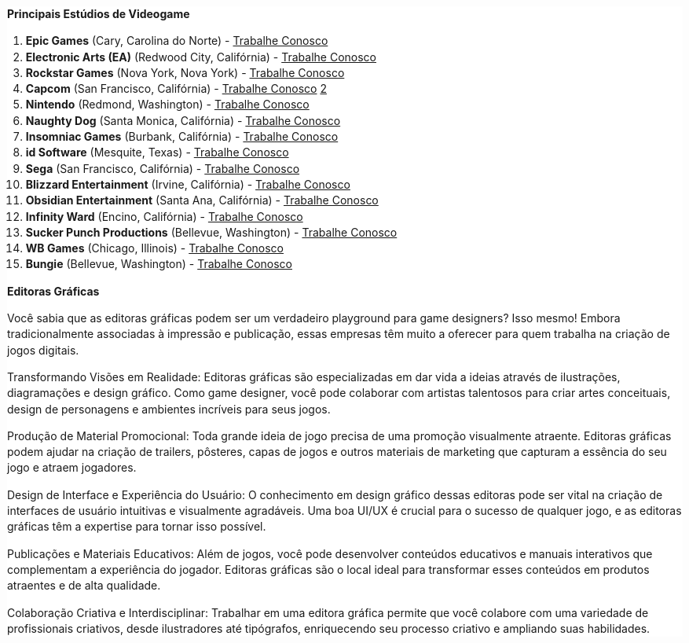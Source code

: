 **Principais Estúdios de Videogame**

1. **Epic Games** (Cary, Carolina do Norte) - [Trabalhe Conosco](https://www.epicgames.com/site/pt-BR/careers/jobs)
2. **Electronic Arts (EA)** (Redwood City, Califórnia) - [Trabalhe Conosco](https://jobs.ea.com/en_US/careers)
3. **Rockstar Games** (Nova York, Nova York) - [Trabalhe Conosco](https://www.rockstargames.com/br/careers)
4. **Capcom** (San Francisco, Califórnia) - [Trabalhe Conosco](https://www.linkedin.com/company/capcom/jobs/) [2](https://www.capcom.co.jp/recruit/mid-career/)
5. **Nintendo** (Redmond, Washington) - [Trabalhe Conosco](https://careers.nintendo.com/job-openings/)
6. **Naughty Dog** (Santa Monica, Califórnia) - [Trabalhe Conosco](https://www.naughtydog.com/openings)
7. **Insomniac Games** (Burbank, Califórnia) - [Trabalhe Conosco](https://insomniac.games/careers/)
8. **id Software** (Mesquite, Texas) - [Trabalhe Conosco](https://www.idsoftware.com/en)
9. **Sega** (San Francisco, Califórnia) - [Trabalhe Conosco](https://careers.sega.co.uk/vacancies)
10. **Blizzard Entertainment** (Irvine, Califórnia) - [Trabalhe Conosco](https://careers.blizzard.com/global/en)
11. **Obsidian Entertainment** (Santa Ana, Califórnia) - [Trabalhe Conosco](https://www.obsidian.net/careers)
12. **Infinity Ward** (Encino, Califórnia) - [Trabalhe Conosco](https://careers.infinityward.com/)
13. **Sucker Punch Productions** (Bellevue, Washington) - [Trabalhe Conosco](https://jobs.suckerpunch.com/)
14. **WB Games** (Chicago, Illinois) - [Trabalhe Conosco](https://warnerbrosgames.com/careers)
15. **Bungie** (Bellevue, Washington) - [Trabalhe Conosco](https://careers.bungie.com/)

**Editoras Gráficas**

Você sabia que as editoras gráficas podem ser um verdadeiro playground para game designers? Isso mesmo! Embora tradicionalmente associadas à impressão e publicação, essas empresas têm muito a oferecer para quem trabalha na criação de jogos digitais.

Transformando Visões em Realidade: Editoras gráficas são especializadas em dar vida a ideias através de ilustrações, diagramações e design gráfico. Como game designer, você pode colaborar com artistas talentosos para criar artes conceituais, design de personagens e ambientes incríveis para seus jogos.

Produção de Material Promocional: Toda grande ideia de jogo precisa de uma promoção visualmente atraente. Editoras gráficas podem ajudar na criação de trailers, pôsteres, capas de jogos e outros materiais de marketing que capturam a essência do seu jogo e atraem jogadores.

Design de Interface e Experiência do Usuário: O conhecimento em design gráfico dessas editoras pode ser vital na criação de interfaces de usuário intuitivas e visualmente agradáveis. Uma boa UI/UX é crucial para o sucesso de qualquer jogo, e as editoras gráficas têm a expertise para tornar isso possível.

Publicações e Materiais Educativos: Além de jogos, você pode desenvolver conteúdos educativos e manuais interativos que complementam a experiência do jogador. Editoras gráficas são o local ideal para transformar esses conteúdos em produtos atraentes e de alta qualidade.

Colaboração Criativa e Interdisciplinar: Trabalhar em uma editora gráfica permite que você colabore com uma variedade de profissionais criativos, desde ilustradores até tipógrafos, enriquecendo seu processo criativo e ampliando suas habilidades.
